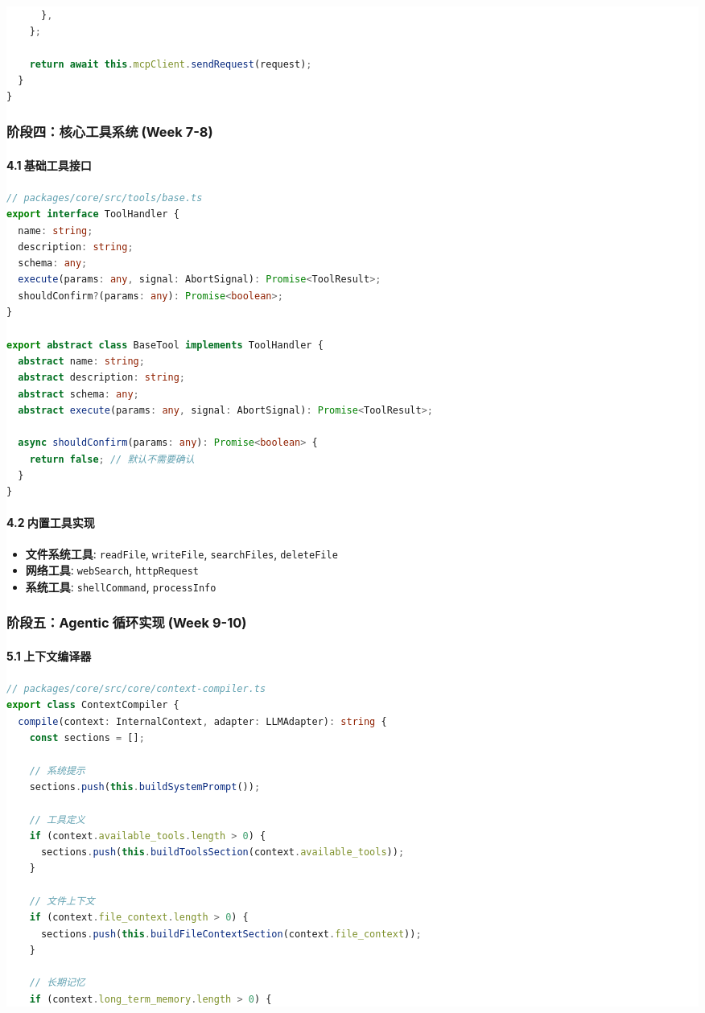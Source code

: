 ```typescript
      },
    };

    return await this.mcpClient.sendRequest(request);
  }
}
```

### 阶段四：核心工具系统 (Week 7-8)

#### 4.1 基础工具接口

```typescript
// packages/core/src/tools/base.ts
export interface ToolHandler {
  name: string;
  description: string;
  schema: any;
  execute(params: any, signal: AbortSignal): Promise<ToolResult>;
  shouldConfirm?(params: any): Promise<boolean>;
}

export abstract class BaseTool implements ToolHandler {
  abstract name: string;
  abstract description: string;
  abstract schema: any;
  abstract execute(params: any, signal: AbortSignal): Promise<ToolResult>;

  async shouldConfirm(params: any): Promise<boolean> {
    return false; // 默认不需要确认
  }
}
```

#### 4.2 内置工具实现

- **文件系统工具**: `readFile`, `writeFile`, `searchFiles`, `deleteFile`
- **网络工具**: `webSearch`, `httpRequest`
- **系统工具**: `shellCommand`, `processInfo`

### 阶段五：Agentic 循环实现 (Week 9-10)

#### 5.1 上下文编译器

```typescript
// packages/core/src/core/context-compiler.ts
export class ContextCompiler {
  compile(context: InternalContext, adapter: LLMAdapter): string {
    const sections = [];

    // 系统提示
    sections.push(this.buildSystemPrompt());

    // 工具定义
    if (context.available_tools.length > 0) {
      sections.push(this.buildToolsSection(context.available_tools));
    }

    // 文件上下文
    if (context.file_context.length > 0) {
      sections.push(this.buildFileContextSection(context.file_context));
    }

    // 长期记忆
    if (context.long_term_memory.length > 0) {
```